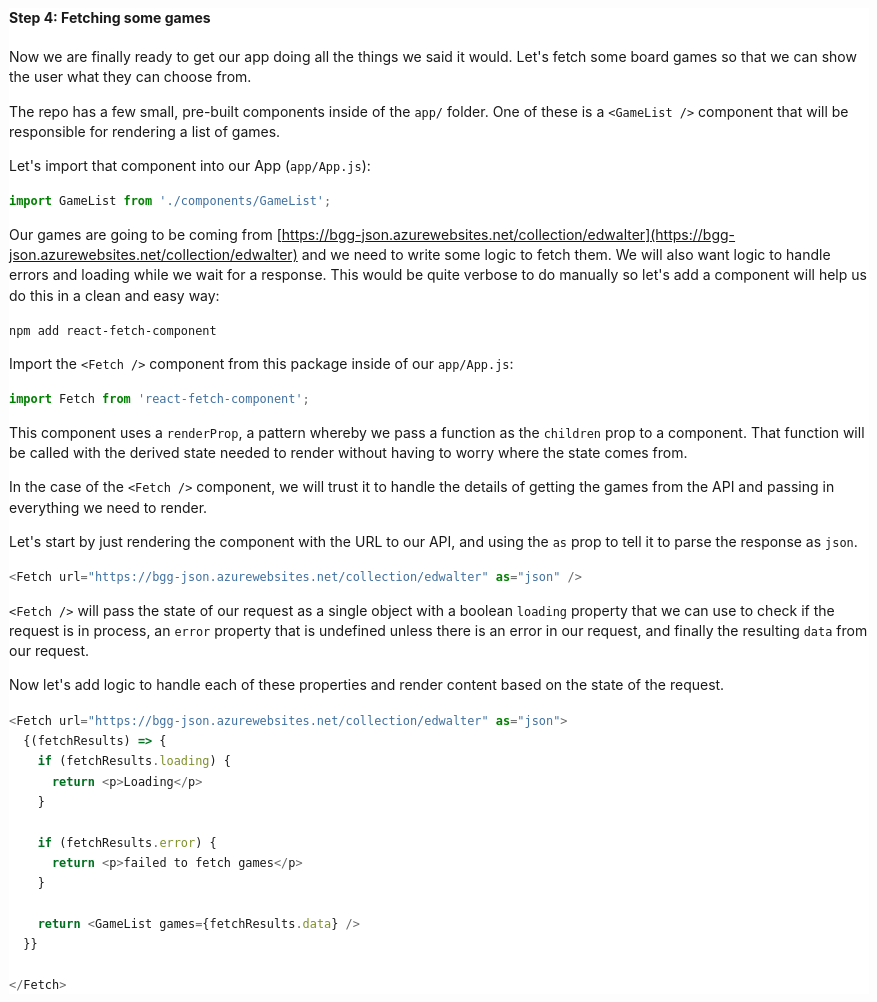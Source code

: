 #### Step 4: Fetching some games

Now we are finally ready to get our app doing all the things we said it would. Let's fetch some board games so that we can show the user what they can choose from.

The repo has a few small, pre-built components inside of the `app/` folder. One of these is a `<GameList />` component that will be responsible for rendering a list of games.

Let's import that component into our App (`app/App.js`):

```js
import GameList from './components/GameList';
```

Our games are going to be coming from [https://bgg-json.azurewebsites.net/collection/edwalter](https://bgg-json.azurewebsites.net/collection/edwalter) and we need to write some logic to fetch them. We will also want logic to handle errors and loading while we wait for a response. This would be quite verbose to do manually so let's add a component will help us do this in a clean and easy way:

```bash
npm add react-fetch-component
```

Import the `<Fetch />` component from this package inside of our `app/App.js`:

```js
import Fetch from 'react-fetch-component';
```

This component uses a `renderProp`, a pattern whereby we pass a function as the `children` prop to a component. That function will be called with the derived state needed to render without having to worry where the state comes from.

In the case of the `<Fetch />` component, we will trust it to handle the details of getting the games from the API and passing in everything we need to render.

Let's start by just rendering the component with the URL to our API, and using the `as` prop to tell it to parse the response as `json`.

```js
<Fetch url="https://bgg-json.azurewebsites.net/collection/edwalter" as="json" />
```

`<Fetch />` will pass the state of our request as a single object with a boolean `loading` property that we can use to check if the request is in process, an `error` property that is undefined unless there is an error in our request, and finally the resulting `data` from our request.

Now let's add logic to handle each of these properties and render content based on the state of the request.

```js
<Fetch url="https://bgg-json.azurewebsites.net/collection/edwalter" as="json">
  {(fetchResults) => {
    if (fetchResults.loading) {
      return <p>Loading</p>
    }

    if (fetchResults.error) {
      return <p>failed to fetch games</p>
    }

    return <GameList games={fetchResults.data} />
  }}

</Fetch>
```
